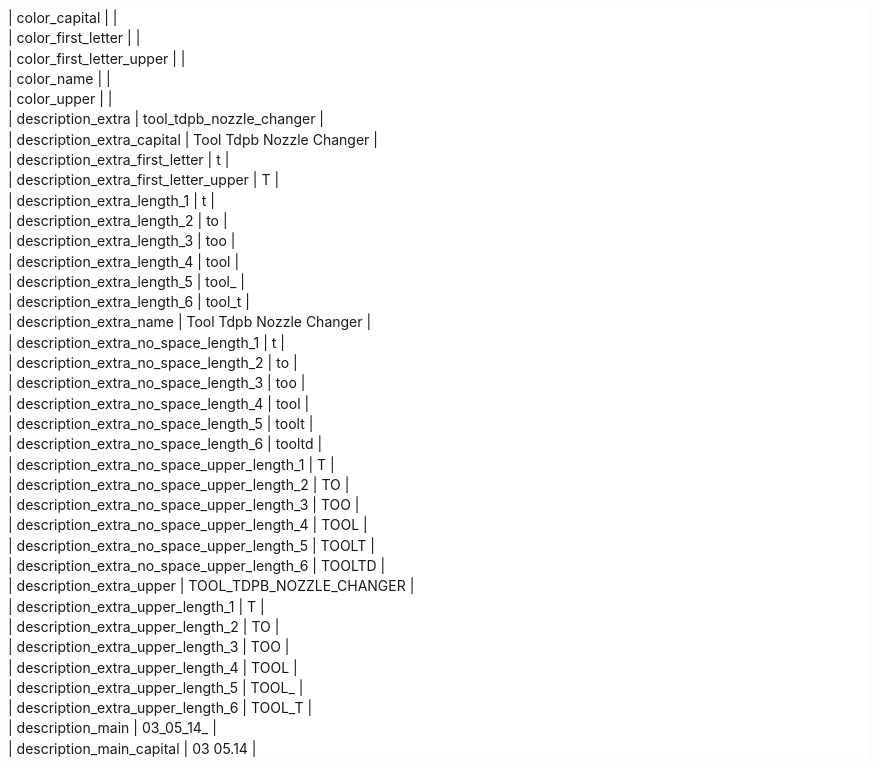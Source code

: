 | color_capital |  |  
| color_first_letter |  |  
| color_first_letter_upper |  |  
| color_name |  |  
| color_upper |  |  
| description_extra | tool_tdpb_nozzle_changer |  
| description_extra_capital | Tool Tdpb Nozzle Changer |  
| description_extra_first_letter | t |  
| description_extra_first_letter_upper | T |  
| description_extra_length_1 | t |  
| description_extra_length_2 | to |  
| description_extra_length_3 | too |  
| description_extra_length_4 | tool |  
| description_extra_length_5 | tool_ |  
| description_extra_length_6 | tool_t |  
| description_extra_name | Tool Tdpb Nozzle Changer |  
| description_extra_no_space_length_1 | t |  
| description_extra_no_space_length_2 | to |  
| description_extra_no_space_length_3 | too |  
| description_extra_no_space_length_4 | tool |  
| description_extra_no_space_length_5 | toolt |  
| description_extra_no_space_length_6 | tooltd |  
| description_extra_no_space_upper_length_1 | T |  
| description_extra_no_space_upper_length_2 | TO |  
| description_extra_no_space_upper_length_3 | TOO |  
| description_extra_no_space_upper_length_4 | TOOL |  
| description_extra_no_space_upper_length_5 | TOOLT |  
| description_extra_no_space_upper_length_6 | TOOLTD |  
| description_extra_upper | TOOL_TDPB_NOZZLE_CHANGER |  
| description_extra_upper_length_1 | T |  
| description_extra_upper_length_2 | TO |  
| description_extra_upper_length_3 | TOO |  
| description_extra_upper_length_4 | TOOL |  
| description_extra_upper_length_5 | TOOL_ |  
| description_extra_upper_length_6 | TOOL_T |  
| description_main | 03_05_14_ |  
| description_main_capital | 03 05.14  |  